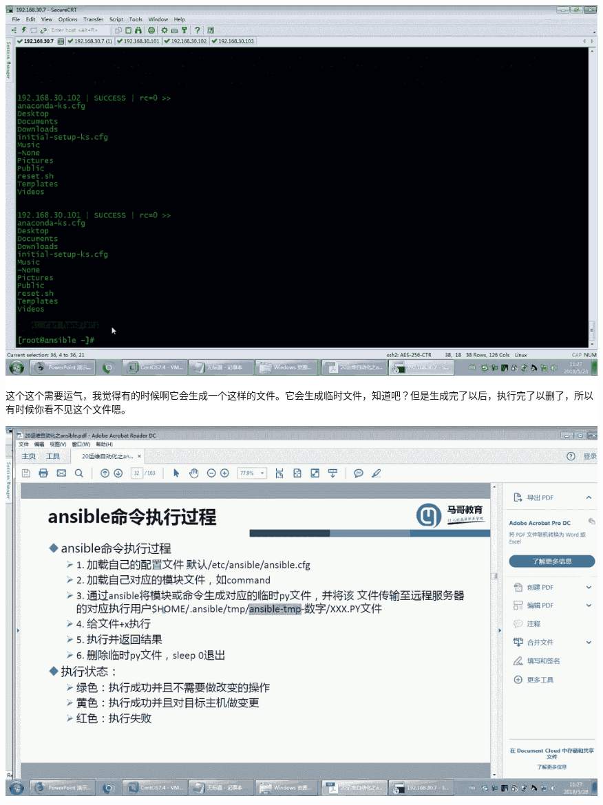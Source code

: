 ![](img/fc50ff1a265fdcefbf178583eb15342b_121.png)

这个这个需要运气，我觉得有的时候啊它会生成一个这样的文件。它会生成临时文件，知道吧？但是生成完了以后，执行完了以删了，所以有时候你看不见这个文件嗯。



![](img/fc50ff1a265fdcefbf178583eb15342b_123.png)
